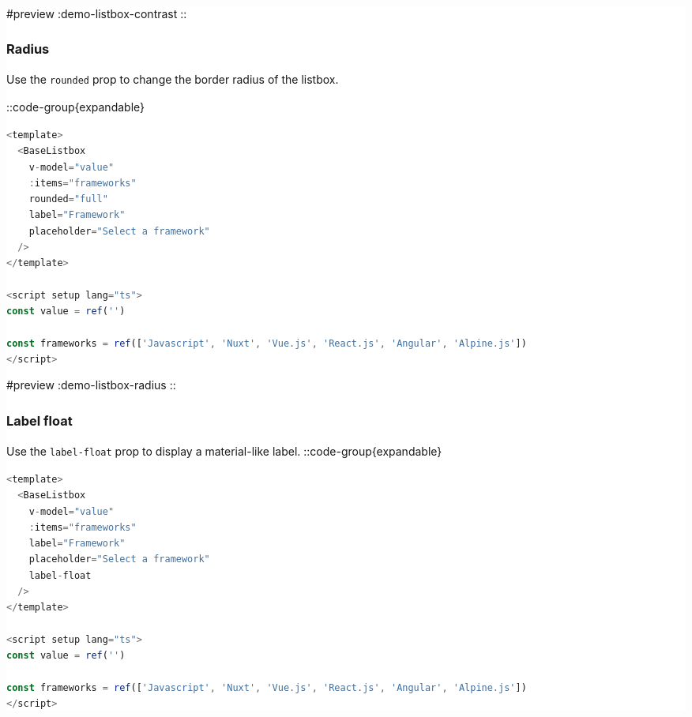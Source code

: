 ```js [DemoListboxContrast.vue]
```

#preview
:demo-listbox-contrast
::

### Radius

Use the `rounded` prop to change the border radius of the listbox.

::code-group{expandable}

```js [DemoListboxRadius.vue]
<template>
  <BaseListbox
    v-model="value"
    :items="frameworks"
    rounded="full"
    label="Framework"
    placeholder="Select a framework"
  />
</template>

<script setup lang="ts">
const value = ref('')

const frameworks = ref(['Javascript', 'Nuxt', 'Vue.js', 'React.js', 'Angular', 'Alpine.js'])
</script>
```

#preview
:demo-listbox-radius
::

### Label float

Use the `label-float` prop to display a material-like label.
::code-group{expandable}

```js [DemoListboxLabelFloat.vue]
<template>
  <BaseListbox
    v-model="value"
    :items="frameworks"
    label="Framework"
    placeholder="Select a framework"
    label-float
  />
</template>

<script setup lang="ts">
const value = ref('')

const frameworks = ref(['Javascript', 'Nuxt', 'Vue.js', 'React.js', 'Angular', 'Alpine.js'])
</script>
```
